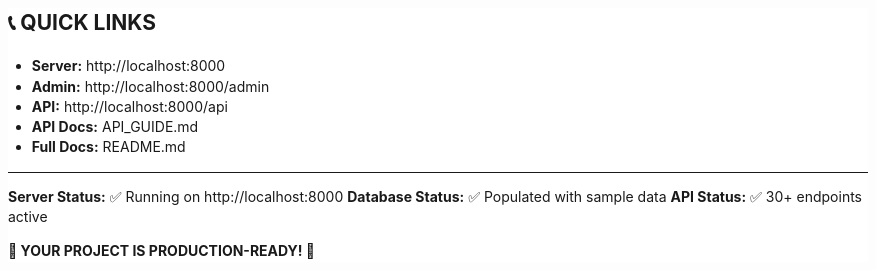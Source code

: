
## 📞 QUICK LINKS

- **Server:** http://localhost:8000
- **Admin:** http://localhost:8000/admin
- **API:** http://localhost:8000/api
- **API Docs:** API_GUIDE.md
- **Full Docs:** README.md

---

**Server Status:** ✅ Running on http://localhost:8000
**Database Status:** ✅ Populated with sample data
**API Status:** ✅ 30+ endpoints active

**🎯 YOUR PROJECT IS PRODUCTION-READY! 🚀**
